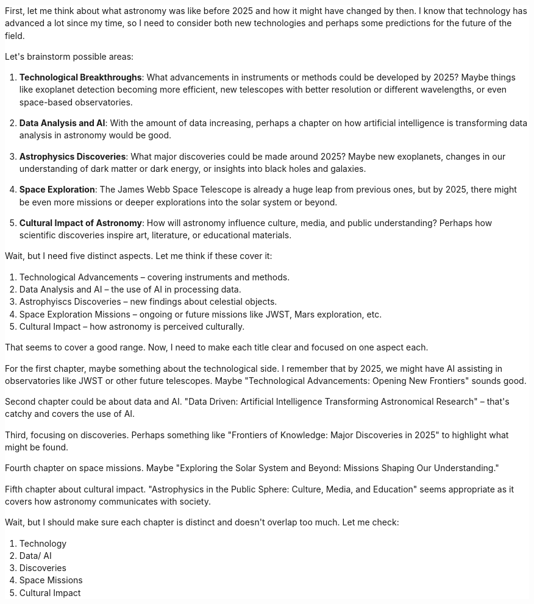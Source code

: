 First, let me think about what astronomy was like before 2025 and how it might have changed by then. I know that technology has advanced a lot since my time, so I need to consider both new technologies and perhaps some predictions for the future of the field.

Let's brainstorm possible areas:

1. **Technological Breakthroughs**: What advancements in instruments or methods could be developed by 2025? Maybe things like exoplanet detection becoming more efficient, new telescopes with better resolution or different wavelengths, or even space-based observatories.

2. **Data Analysis and AI**: With the amount of data increasing, perhaps a chapter on how artificial intelligence is transforming data analysis in astronomy would be good.

3. **Astrophysics Discoveries**: What major discoveries could be made around 2025? Maybe new exoplanets, changes in our understanding of dark matter or dark energy, or insights into black holes and galaxies.

4. **Space Exploration**: The James Webb Space Telescope is already a huge leap from previous ones, but by 2025, there might be even more missions or deeper explorations into the solar system or beyond.

5. **Cultural Impact of Astronomy**: How will astronomy influence culture, media, and public understanding? Perhaps how scientific discoveries inspire art, literature, or educational materials.

Wait, but I need five distinct aspects. Let me think if these cover it:

1. Technological Advancements – covering instruments and methods.
2. Data Analysis and AI – the use of AI in processing data.
3. Astrophyiscs Discoveries – new findings about celestial objects.
4. Space Exploration Missions – ongoing or future missions like JWST, Mars exploration, etc.
5. Cultural Impact – how astronomy is perceived culturally.

That seems to cover a good range. Now, I need to make each title clear and focused on one aspect each.

For the first chapter, maybe something about the technological side. I remember that by 2025, we might have AI assisting in observatories like JWST or other future telescopes. Maybe "Technological Advancements: Opening New Frontiers" sounds good.

Second chapter could be about data and AI. "Data Driven: Artificial Intelligence Transforming Astronomical Research" – that's catchy and covers the use of AI.

Third, focusing on discoveries. Perhaps something like "Frontiers of Knowledge: Major Discoveries in 2025" to highlight what might be found.

Fourth chapter on space missions. Maybe "Exploring the Solar System and Beyond: Missions Shaping Our Understanding."

Fifth chapter about cultural impact. "Astrophysics in the Public Sphere: Culture, Media, and Education" seems appropriate as it covers how astronomy communicates with society.

Wait, but I should make sure each chapter is distinct and doesn't overlap too much. Let me check:

1. Technology
2. Data/ AI
3. Discoveries
4. Space Missions
5. Cultural Impact
